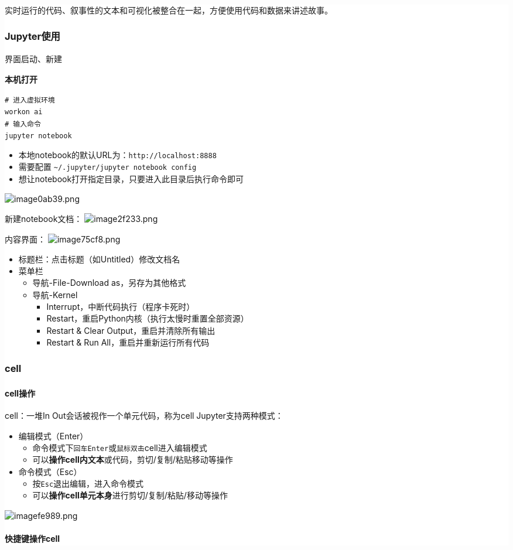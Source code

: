 实时运行的代码、叙事性的文本和可视化被整合在一起，方便使用代码和数据来讲述故事。

### Jupyter使用

界面启动、新建

**本机打开**

```shell
# 进入虚拟环境
workon ai
# 输入命令
jupyter notebook
```

* 本地notebook的默认URL为：`http://localhost:8888`
* 需要配置 `~/.jupyter/jupyter notebook config`
* 想让notebook打开指定目录，只要进入此目录后执行命令即可

![image0ab39.png](https://miao.su/images/2019/06/24/image0ab39.png)

新建notebook文档：
![image2f233.png](https://miao.su/images/2019/06/24/image2f233.png)

内容界面：
![image75cf8.png](https://miao.su/images/2019/06/24/image75cf8.png)

- 标题栏：点击标题（如Untitled）修改文档名
- 菜单栏
  - 导航-File-Download as，另存为其他格式
  - 导航-Kernel
    - Interrupt，中断代码执行（程序卡死时）
    - Restart，重启Python内核（执行太慢时重置全部资源）
    - Restart & Clear Output，重启并清除所有输出
    - Restart & Run All，重启并重新运行所有代码

### cell

#### cell操作

cell：一堆In Out会话被视作一个单元代码，称为cell
Jupyter支持两种模式：

* 编辑模式（Enter）
  * 命令模式下`回车Enter`或`鼠标双击`cell进入编辑模式
  * 可以**操作cell内文本**或代码，剪切/复制/粘贴移动等操作
* 命令模式（Esc）
  * 按`Esc`退出编辑，进入命令模式
  * 可以**操作cell单元本身**进行剪切/复制/粘贴/移动等操作

![imagefe989.png](https://miao.su/images/2019/06/25/imagefe989.png)

#### 快捷键操作cell
